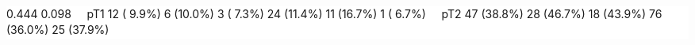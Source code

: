 </td>
<td>
</td>
<td>
0.444
</td>
<td>
</td>
<td>
</td>
<td>
</td>
<td>
0.098
</td>
</tr>
<tr>
<td>
    pT1
</td>
<td>
12 ( 9.9%)
</td>
<td>
6 (10.0%)
</td>
<td>
3 ( 7.3%)
</td>
<td>
</td>
<td>
24 (11.4%)
</td>
<td>
11 (16.7%)
</td>
<td>
1 ( 6.7%)
</td>
<td>
</td>
</tr>
<tr>
<td>
    pT2
</td>
<td>
47 (38.8%)
</td>
<td>
28 (46.7%)
</td>
<td>
18 (43.9%)
</td>
<td>
</td>
<td>
76 (36.0%)
</td>
<td>
25 (37.9%)
</td>